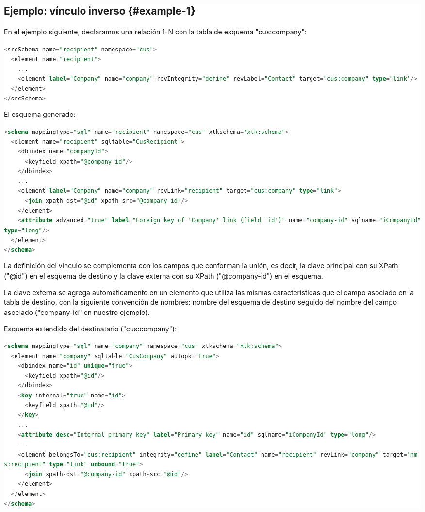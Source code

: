 ## Ejemplo: vínculo inverso {#example-1}

En el ejemplo siguiente, declaramos una relación 1-N con la tabla de esquema &quot;cus:company&quot;:

```sql
<srcSchema name="recipient" namespace="cus">
  <element name="recipient">
    ...
    <element label="Company" name="company" revIntegrity="define" revLabel="Contact" target="cus:company" type="link"/>
  </element>
</srcSchema>
```

El esquema generado:

```sql
<schema mappingType="sql" name="recipient" namespace="cus" xtkschema="xtk:schema">  
  <element name="recipient" sqltable="CusRecipient"> 
    <dbindex name="companyId">      
      <keyfield xpath="@company-id"/>    
    </dbindex>
    ...
    <element label="Company" name="company" revLink="recipient" target="cus:company" type="link">      
      <join xpath-dst="@id" xpath-src="@company-id"/>    
    </element>    
    <attribute advanced="true" label="Foreign key of 'Company' link (field 'id')" name="company-id" sqlname="iCompanyId" type="long"/>
  </element>
</schema>
```

La definición del vínculo se complementa con los campos que conforman la unión, es decir, la clave principal con su XPath (&quot;@id&quot;) en el esquema de destino y la clave externa con su XPath (&quot;@company-id&quot;) en el esquema.

La clave externa se agrega automáticamente en un elemento que utiliza las mismas características que el campo asociado en la tabla de destino, con la siguiente convención de nombres: nombre del esquema de destino seguido del nombre del campo asociado (&quot;company-id&quot; en nuestro ejemplo).

Esquema extendido del destinatario (&quot;cus:company&quot;):

```sql
<schema mappingType="sql" name="company" namespace="cus" xtkschema="xtk:schema">  
  <element name="company" sqltable="CusCompany" autopk="true"> 
    <dbindex name="id" unique="true">     
      <keyfield xpath="@id"/>    
    </dbindex>   
    <key internal="true" name="id">      
      <keyfield xpath="@id"/>    
    </key>
    ...
    <attribute desc="Internal primary key" label="Primary key" name="id" sqlname="iCompanyId" type="long"/>
    ...
    <element belongsTo="cus:recipient" integrity="define" label="Contact" name="recipient" revLink="company" target="nms:recipient" type="link" unbound="true">      
      <join xpath-dst="@company-id" xpath-src="@id"/>    
    </element>
  </element>
</schema>
```
